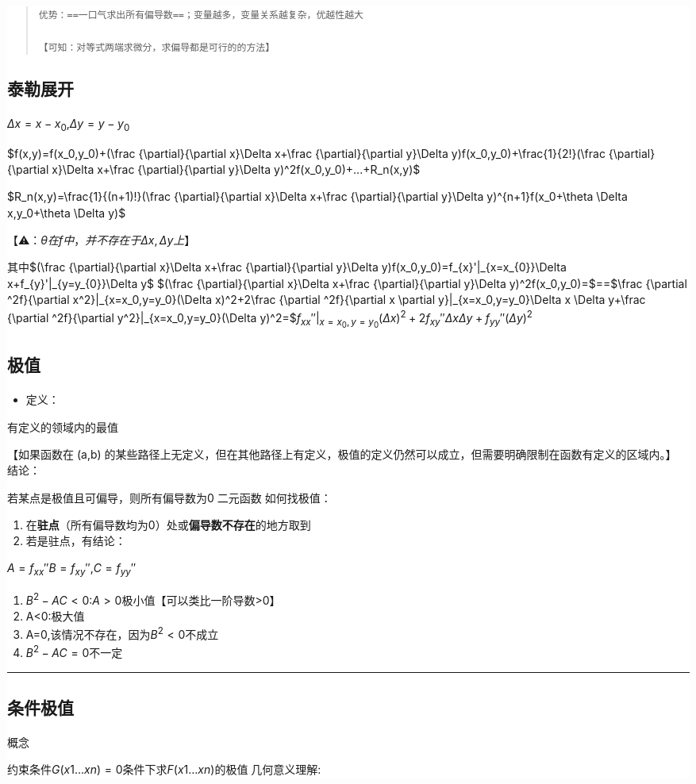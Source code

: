 >     优势：==一口气求出所有偏导数==；变量越多，变量关系越复杂，优越性越大
>     
>     【可知：对等式两端求微分，求偏导都是可行的的方法】
>     

## 泰勒展开

$\Delta x=x-x_0$,$\Delta y=y-y_0$

$f(x,y)=f(x_0,y_0)+(\frac {\partial}{\partial x}\Delta x+\frac {\partial}{\partial y}\Delta y)f(x_0,y_0)+\frac{1}{2!}(\frac {\partial}{\partial x}\Delta x+\frac {\partial}{\partial y}\Delta y)^2f(x_0,y_0)+...+R_n(x,y)$

$R_n(x,y)=\frac{1}{(n+1)!}(\frac {\partial}{\partial x}\Delta x+\frac {\partial}{\partial y}\Delta y)^{n+1}f(x_0+\theta \Delta x,y_0+\theta \Delta y)$

【⚠️：$\theta 在f中，并不存在于\Delta x,\Delta y 上$】

其中$(\frac {\partial}{\partial x}\Delta x+\frac {\partial}{\partial y}\Delta y)f(x_0,y_0)=f_{x}'|_{x=x_{0}}\Delta x+f_{y}'|_{y=y_{0}}\Delta y$
$(\frac {\partial}{\partial x}\Delta x+\frac {\partial}{\partial y}\Delta y)^2f(x_0,y_0)=$==$\frac {\partial ^2f}{\partial x^2}|_{x=x_0,y=y_0}(\Delta x)^2+2\frac {\partial ^2f}{\partial x \partial y}|_{x=x_0,y=y_0}\Delta x \Delta y+\frac {\partial ^2f}{\partial y^2}|_{x=x_0,y=y_0}(\Delta y)^2=$$f_{xx}''|_{x=x_0,y=y_0}(\Delta x)^2+2f_{xy}''\Delta x\Delta y+f_{yy}''(\Delta y)^2$

## 极值

- 定义：

有定义的领域内的最值

【如果函数在 (a,b) 的某些路径上无定义，但在其他路径上有定义，极值的定义仍然可以成立，但需要明确限制在函数有定义的区域内。】
结论：

若某点是极值且可偏导，则所有偏导数为0
二元函数 如何找极值：
1. 在**驻点**（所有偏导数均为0）处或**偏导数不存在**的地方取到
2. 若是驻点，有结论：

$A=f_{xx}''$$B=f_{xy}''$,$C=f_{yy}''$

1. $B^2-AC<0$:$A>0$极小值【可以类比一阶导数>0】
2. A<0:极大值
3. A=0,该情况不存在，因为$B^2<0$不成立
4. $B^2-AC=0$不一定

****
  

  

## 条件极值
概念

约束条件$G(x1...xn)=0$条件下求$F(x1...xn)$的极值
几何意义理解:

